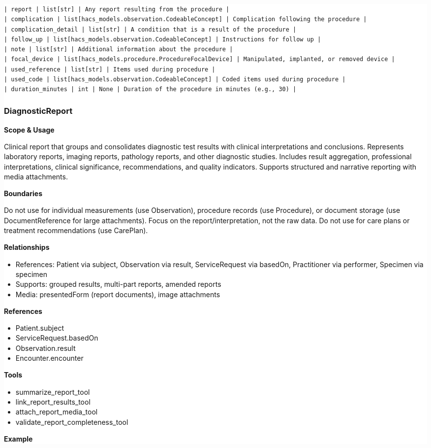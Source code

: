     | report | list[str] | Any report resulting from the procedure |
    | complication | list[hacs_models.observation.CodeableConcept] | Complication following the procedure |
    | complication_detail | list[str] | A condition that is a result of the procedure |
    | follow_up | list[hacs_models.observation.CodeableConcept] | Instructions for follow up |
    | note | list[str] | Additional information about the procedure |
    | focal_device | list[hacs_models.procedure.ProcedureFocalDevice] | Manipulated, implanted, or removed device |
    | used_reference | list[str] | Items used during procedure |
    | used_code | list[hacs_models.observation.CodeableConcept] | Coded items used during procedure |
    | duration_minutes | int | None | Duration of the procedure in minutes (e.g., 30) |



### DiagnosticReport

**Scope & Usage**

Clinical report that groups and consolidates diagnostic test results with clinical interpretations and conclusions. Represents laboratory reports, imaging reports, pathology reports, and other diagnostic studies. Includes result aggregation, professional interpretations, clinical significance, recommendations, and quality indicators. Supports structured and narrative reporting with media attachments.

**Boundaries**

Do not use for individual measurements (use Observation), procedure records (use Procedure), or document storage (use DocumentReference for large attachments). Focus on the report/interpretation, not the raw data. Do not use for care plans or treatment recommendations (use CarePlan).

**Relationships**

- References: Patient via subject, Observation via result, ServiceRequest via basedOn, Practitioner via performer, Specimen via specimen
- Supports: grouped results, multi-part reports, amended reports
- Media: presentedForm (report documents), image attachments

**References**

- Patient.subject
- ServiceRequest.basedOn
- Observation.result
- Encounter.encounter

**Tools**

- summarize_report_tool
- link_report_results_tool
- attach_report_media_tool
- validate_report_completeness_tool


**Example**
